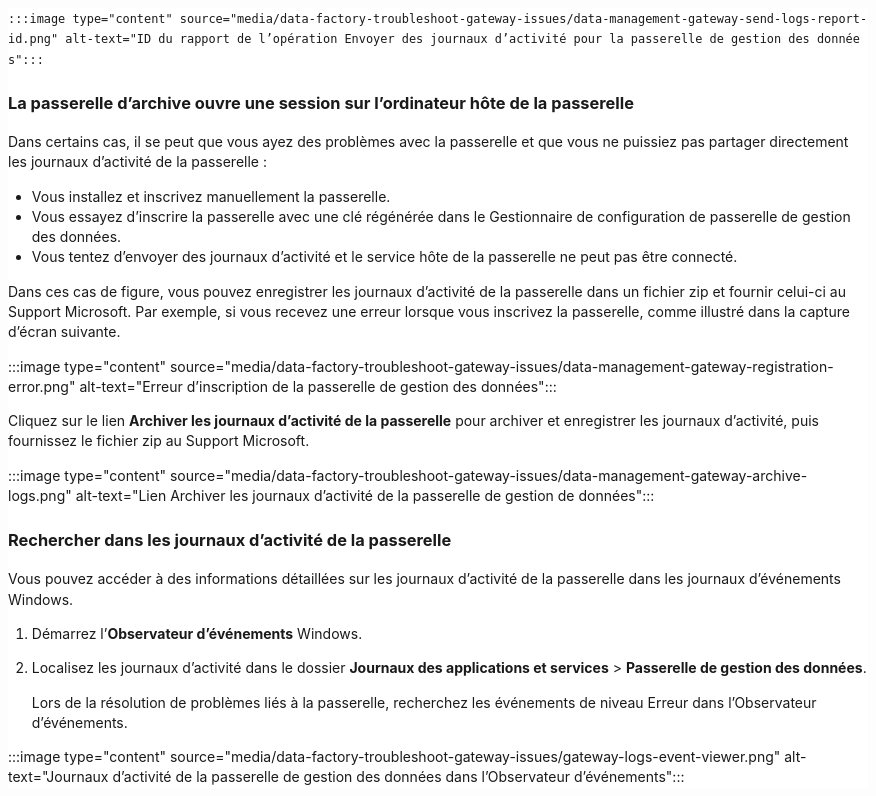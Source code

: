     :::image type="content" source="media/data-factory-troubleshoot-gateway-issues/data-management-gateway-send-logs-report-id.png" alt-text="ID du rapport de l’opération Envoyer des journaux d’activité pour la passerelle de gestion des données":::    

### <a name="archive-gateway-logs-on-gateway-host-machine"></a>La passerelle d’archive ouvre une session sur l’ordinateur hôte de la passerelle
Dans certains cas, il se peut que vous ayez des problèmes avec la passerelle et que vous ne puissiez pas partager directement les journaux d’activité de la passerelle :

* Vous installez et inscrivez manuellement la passerelle.
* Vous essayez d’inscrire la passerelle avec une clé régénérée dans le Gestionnaire de configuration de passerelle de gestion des données.
* Vous tentez d’envoyer des journaux d’activité et le service hôte de la passerelle ne peut pas être connecté.

Dans ces cas de figure, vous pouvez enregistrer les journaux d’activité de la passerelle dans un fichier zip et fournir celui-ci au Support Microsoft. Par exemple, si vous recevez une erreur lorsque vous inscrivez la passerelle, comme illustré dans la capture d’écran suivante.   

:::image type="content" source="media/data-factory-troubleshoot-gateway-issues/data-management-gateway-registration-error.png" alt-text="Erreur d’inscription de la passerelle de gestion des données":::

Cliquez sur le lien **Archiver les journaux d’activité de la passerelle** pour archiver et enregistrer les journaux d’activité, puis fournissez le fichier zip au Support Microsoft.

:::image type="content" source="media/data-factory-troubleshoot-gateway-issues/data-management-gateway-archive-logs.png" alt-text="Lien Archiver les journaux d’activité de la passerelle de gestion de données":::

### <a name="locate-gateway-logs"></a>Rechercher dans les journaux d’activité de la passerelle
Vous pouvez accéder à des informations détaillées sur les journaux d’activité de la passerelle dans les journaux d’événements Windows.

1. Démarrez l’**Observateur d’événements** Windows.
2. Localisez les journaux d’activité dans le dossier **Journaux des applications et services** > **Passerelle de gestion des données**.

   Lors de la résolution de problèmes liés à la passerelle, recherchez les événements de niveau Erreur dans l’Observateur d’événements.

:::image type="content" source="media/data-factory-troubleshoot-gateway-issues/gateway-logs-event-viewer.png" alt-text="Journaux d’activité de la passerelle de gestion des données dans l’Observateur d’événements":::
